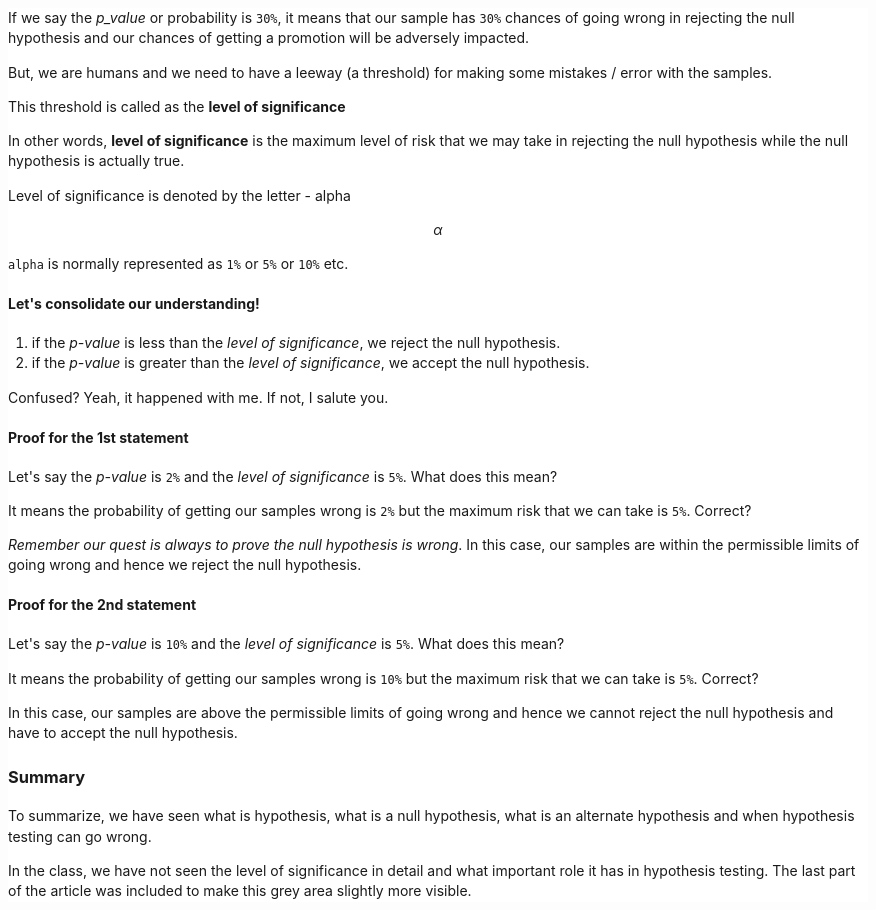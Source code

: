 If we say the _p_value_ or probability is `30%`, it means that our sample has `30%` chances of going wrong in rejecting the null hypothesis and our chances of getting a promotion will be adversely impacted.

But, we are humans and we need to have a leeway (a threshold) for making some mistakes / error with the samples.

This threshold is called as the **level of significance**

In other words, **level of significance** is the maximum level of risk that we may take in rejecting the null hypothesis while the null hypothesis is actually true. 

Level of significance is denoted by the letter - alpha

$$
\alpha
$$

`alpha` is normally represented as `1%` or `5%` or `10%` etc. 

#### Let's consolidate our understanding!

1. if the _p-value_ is less than the _level of significance_, we reject the null hypothesis.
2. if the _p-value_ is greater than the _level of significance_, we accept the null hypothesis.

Confused? Yeah, it happened with me. If not, I salute you.

#### Proof for the 1st statement

Let's say the _p-value_ is `2%` and the _level of significance_ is `5%`. What does this mean?

It means the probability of getting our samples wrong is `2%`  but the maximum risk that we can take is `5%`. Correct?

_Remember our quest is always to prove the null hypothesis is wrong_. In this case, our samples are within the permissible limits of going wrong and hence we reject the null hypothesis.

#### Proof for the 2nd statement

Let's say the _p-value_ is `10%` and the _level of significance_ is `5%`. What does this mean?

It means the probability of getting our samples wrong is `10%`  but the maximum risk that we can take is `5%`. Correct?

In this case, our samples are above the permissible limits of going wrong and hence we cannot reject the null hypothesis and have to accept the null hypothesis.

### Summary

To summarize, we have seen what is hypothesis, what is a null hypothesis, what is an alternate hypothesis and when hypothesis testing can go wrong.

In the class, we have not seen the level of significance in detail and what important role it has in hypothesis testing. The last part of the article was included to make this grey area slightly more visible.